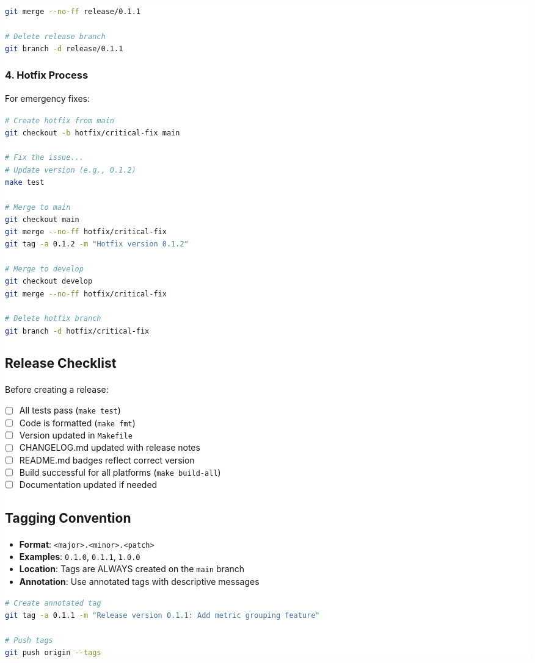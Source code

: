 ```bash
git merge --no-ff release/0.1.1

# Delete release branch
git branch -d release/0.1.1
```

### 4. Hotfix Process

For emergency fixes:

```bash
# Create hotfix from main
git checkout -b hotfix/critical-fix main

# Fix the issue...
# Update version (e.g., 0.1.2)
make test

# Merge to main
git checkout main
git merge --no-ff hotfix/critical-fix
git tag -a 0.1.2 -m "Hotfix version 0.1.2"

# Merge to develop
git checkout develop
git merge --no-ff hotfix/critical-fix

# Delete hotfix branch
git branch -d hotfix/critical-fix
```

## Release Checklist

Before creating a release:

- [ ] All tests pass (`make test`)
- [ ] Code is formatted (`make fmt`)
- [ ] Version updated in `Makefile`
- [ ] CHANGELOG.md updated with release notes
- [ ] README.md badges reflect correct version
- [ ] Build successful for all platforms (`make build-all`)
- [ ] Documentation updated if needed

## Tagging Convention

- **Format**: `<major>.<minor>.<patch>`
- **Examples**: `0.1.0`, `0.1.1`, `1.0.0`
- **Location**: Tags are ALWAYS created on the `main` branch
- **Annotation**: Use annotated tags with descriptive messages

```bash
# Create annotated tag
git tag -a 0.1.1 -m "Release version 0.1.1: Add metric grouping feature"

# Push tags
git push origin --tags
```
